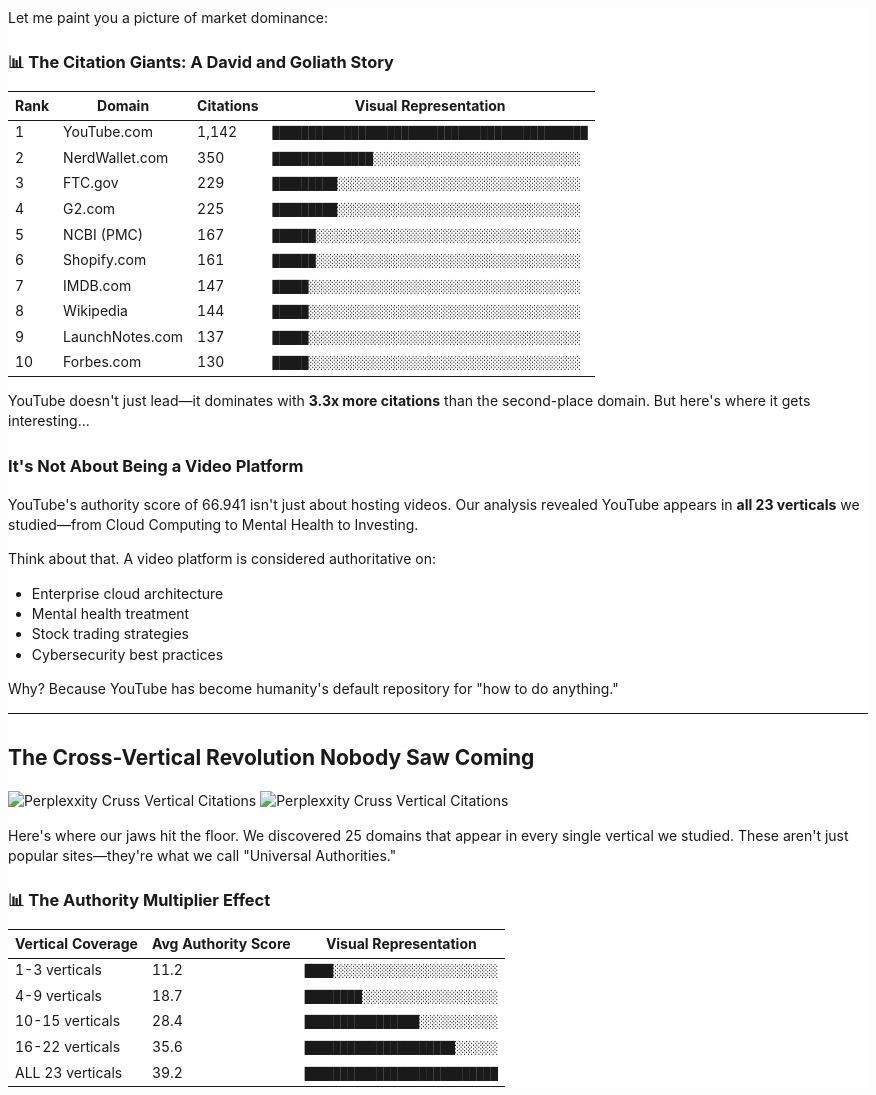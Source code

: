 Let me paint you a picture of market dominance:

### 📊 The Citation Giants: A David and Goliath Story

| Rank | Domain | Citations | Visual Representation |
|------|--------|-----------|----------------------|
| 1 | YouTube.com | 1,142 | `████████████████████████████████████████████` |
| 2 | NerdWallet.com | 350 | `██████████████░░░░░░░░░░░░░░░░░░░░░░░░░░░░░` |
| 3 | FTC.gov | 229 | `█████████░░░░░░░░░░░░░░░░░░░░░░░░░░░░░░░░░░` |
| 4 | G2.com | 225 | `█████████░░░░░░░░░░░░░░░░░░░░░░░░░░░░░░░░░░` |
| 5 | NCBI (PMC) | 167 | `██████░░░░░░░░░░░░░░░░░░░░░░░░░░░░░░░░░░░░░` |
| 6 | Shopify.com | 161 | `██████░░░░░░░░░░░░░░░░░░░░░░░░░░░░░░░░░░░░░` |
| 7 | IMDB.com | 147 | `█████░░░░░░░░░░░░░░░░░░░░░░░░░░░░░░░░░░░░░░` |
| 8 | Wikipedia | 144 | `█████░░░░░░░░░░░░░░░░░░░░░░░░░░░░░░░░░░░░░░` |
| 9 | LaunchNotes.com | 137 | `█████░░░░░░░░░░░░░░░░░░░░░░░░░░░░░░░░░░░░░░` |
| 10 | Forbes.com | 130 | `█████░░░░░░░░░░░░░░░░░░░░░░░░░░░░░░░░░░░░░░` |

YouTube doesn't just lead—it dominates with **3.3x more citations** than the second-place domain. But here's where it gets interesting...

### It's Not About Being a Video Platform

YouTube's authority score of 66.941 isn't just about hosting videos. Our analysis revealed YouTube appears in **all 23 verticals** we studied—from Cloud Computing to Mental Health to Investing.

Think about that. A video platform is considered authoritative on:
- Enterprise cloud architecture
- Mental health treatment
- Stock trading strategies
- Cybersecurity best practices

Why? Because YouTube has become humanity's default repository for "how to do anything."

---

## The Cross-Vertical Revolution Nobody Saw Coming
![Perplexxity Cruss Vertical Citations](https://hueston.co/remote/04_cross_vertical_heatmap.png)
![Perplexxity Cruss Vertical Citations](https://hueston.co/remote/11_vertical_overlap_network.png)

Here's where our jaws hit the floor. We discovered 25 domains that appear in every single vertical we studied. These aren't just popular sites—they're what we call "Universal Authorities."

### 📊 The Authority Multiplier Effect

| Vertical Coverage | Avg Authority Score | Visual Representation |
|-------------------|--------------------|-----------------------|
| 1-3 verticals | 11.2 | `████░░░░░░░░░░░░░░░░░░░░░░░` |
| 4-9 verticals | 18.7 | `████████░░░░░░░░░░░░░░░░░░░` |
| 10-15 verticals | 28.4 | `████████████████░░░░░░░░░░░` |
| 16-22 verticals | 35.6 | `█████████████████████░░░░░░` |
| ALL 23 verticals | 39.2 | `███████████████████████████` |
